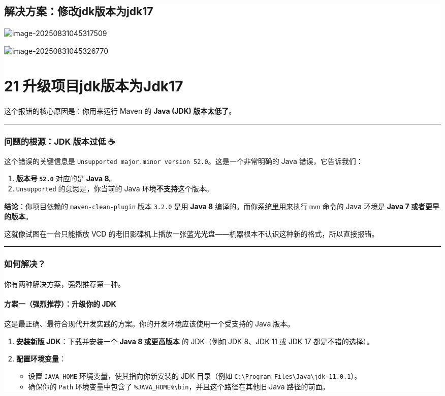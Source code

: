 



## 解决方案：修改jdk版本为jdk17

![image-20250831045317509](https://tgimgbed.999190.xyz/file/1756587207498_image-20250831045317509.png)



![image-20250831045326770](https://tgimgbed.999190.xyz/file/1756587213718_image-20250831045326770.png)



# 21 升级项目jdk版本为Jdk17



这个报错的核心原因是：你用来运行 Maven 的 **Java (JDK) 版本太低了**。

------



### 问题的根源：JDK 版本过低 ☕



这个错误的关键信息是 `Unsupported major.minor version 52.0`。这是一个非常明确的 Java 错误，它告诉我们：

1. **版本号 `52.0`** 对应的是 **Java 8**。
2. `Unsupported` 的意思是，你当前的 Java 环境**不支持**这个版本。

**结论**：你项目依赖的 `maven-clean-plugin` 版本 `3.2.0` 是用 **Java 8** 编译的。而你系统里用来执行 `mvn` 命令的 Java 环境是 **Java 7 或者更早的版本**。

这就像试图在一台只能播放 VCD 的老旧影碟机上播放一张蓝光光盘——机器根本不认识这种新的格式，所以直接报错。

------



### 如何解决？



你有两种解决方案，强烈推荐第一种。



#### 方案一（强烈推荐）：升级你的 JDK



这是最正确、最符合现代开发实践的方案。你的开发环境应该使用一个受支持的 Java 版本。

1. **安装新版 JDK**：下载并安装一个 **Java 8 或更高版本** 的 JDK（例如 JDK 8、JDK 11 或 JDK 17 都是不错的选择）。

2. **配置环境变量**：

   - 设置 `JAVA_HOME` 环境变量，使其指向你新安装的 JDK 目录（例如 `C:\Program Files\Java\jdk-11.0.1`）。
   - 确保你的 `Path` 环境变量中包含了 `%JAVA_HOME%\bin`，并且这个路径在其他旧 Java 路径的前面。
